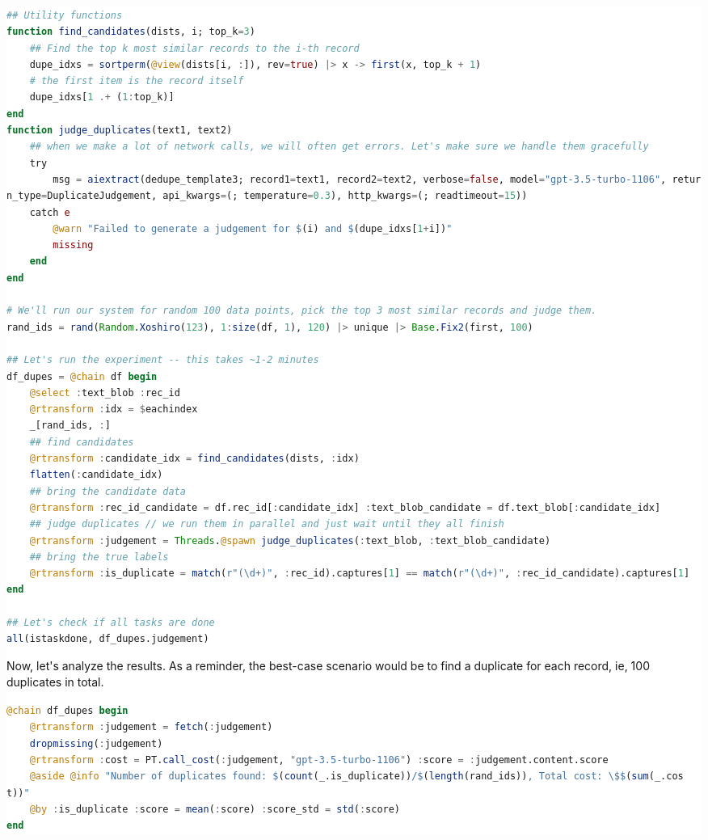 ```julia
## Utility functions
function find_candidates(dists, i; top_k=3)
    ## Find the top k most similar records to the i-th record
    dupe_idxs = sortperm(@view(dists[i, :]), rev=true) |> x -> first(x, top_k + 1)
    # the first item is the record itself
    dupe_idxs[1 .+ (1:top_k)]
end
function judge_duplicates(text1, text2)
    ## when we make a lot of network calls, we will often get errors. Let's make sure we handle them gracefully
    try
        msg = aiextract(dedupe_template3; record1=text1, record2=text2, verbose=false, model="gpt-3.5-turbo-1106", return_type=DuplicateJudgement, api_kwargs=(; temperature=0.3), http_kwargs=(; readtimeout=15))
    catch e
        @warn "Failed to generate a judgement for $(i) and $(dupe_idxs[1+i])"
        missing
    end
end

# We'll run our system for random 100 data points, pick the top 3 most similar records and judge them.
rand_ids = rand(Random.Xoshiro(123), 1:size(df, 1), 120) |> unique |> Base.Fix2(first, 100)

## Let's run the experiment -- this takes ~1-2 minutes
df_dupes = @chain df begin
    @select :text_blob :rec_id
    @rtransform :idx = $eachindex
    _[rand_ids, :]
    ## find candidates
    @rtransform :candidate_idx = find_candidates(dists, :idx)
    flatten(:candidate_idx)
    ## bring the candidate data
    @rtransform :rec_id_candidate = df.rec_id[:candidate_idx] :text_blob_candidate = df.text_blob[:candidate_idx]
    ## judge duplicates // we run them in parallel and just wait until they all finish
    @rtransform :judgement = Threads.@spawn judge_duplicates(:text_blob, :text_blob_candidate)
    ## bring the true labels
    @rtransform :is_duplicate = match(r"(\d+)", :rec_id).captures[1] == match(r"(\d+)", :rec_id_candidate).captures[1]
end

## Let's check if all tasks are done
all(istaskdone, df_dupes.judgement)
```

Now, let's analyze the results. As a reminder, the best-case scenario would be to find a duplicate for each record, ie, 100 duplicates in total.

```julia
@chain df_dupes begin
    @rtransform :judgement = fetch(:judgement)
    dropmissing(:judgement)
    @rtransform :cost = PT.call_cost(:judgement, "gpt-3.5-turbo-1106") :score = :judgement.content.score
    @aside @info "Number of duplicates found: $(count(_.is_duplicate))/$(length(rand_ids)), Total cost: \$$(sum(_.cost))"
    @by :is_duplicate :score = mean(:score) :score_std = std(:score)
end
```
